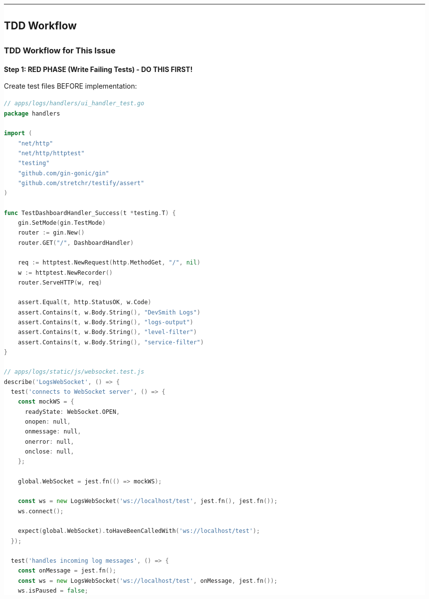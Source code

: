 ```css
```

---

## TDD Workflow

### TDD Workflow for This Issue

**Step 1: RED PHASE (Write Failing Tests) - DO THIS FIRST!**

Create test files BEFORE implementation:

```go
// apps/logs/handlers/ui_handler_test.go
package handlers

import (
	"net/http"
	"net/http/httptest"
	"testing"
	"github.com/gin-gonic/gin"
	"github.com/stretchr/testify/assert"
)

func TestDashboardHandler_Success(t *testing.T) {
	gin.SetMode(gin.TestMode)
	router := gin.New()
	router.GET("/", DashboardHandler)

	req := httptest.NewRequest(http.MethodGet, "/", nil)
	w := httptest.NewRecorder()
	router.ServeHTTP(w, req)

	assert.Equal(t, http.StatusOK, w.Code)
	assert.Contains(t, w.Body.String(), "DevSmith Logs")
	assert.Contains(t, w.Body.String(), "logs-output")
	assert.Contains(t, w.Body.String(), "level-filter")
	assert.Contains(t, w.Body.String(), "service-filter")
}

// apps/logs/static/js/websocket.test.js
describe('LogsWebSocket', () => {
  test('connects to WebSocket server', () => {
    const mockWS = {
      readyState: WebSocket.OPEN,
      onopen: null,
      onmessage: null,
      onerror: null,
      onclose: null,
    };

    global.WebSocket = jest.fn(() => mockWS);

    const ws = new LogsWebSocket('ws://localhost/test', jest.fn(), jest.fn());
    ws.connect();

    expect(global.WebSocket).toHaveBeenCalledWith('ws://localhost/test');
  });

  test('handles incoming log messages', () => {
    const onMessage = jest.fn();
    const ws = new LogsWebSocket('ws://localhost/test', onMessage, jest.fn());
    ws.isPaused = false;

```